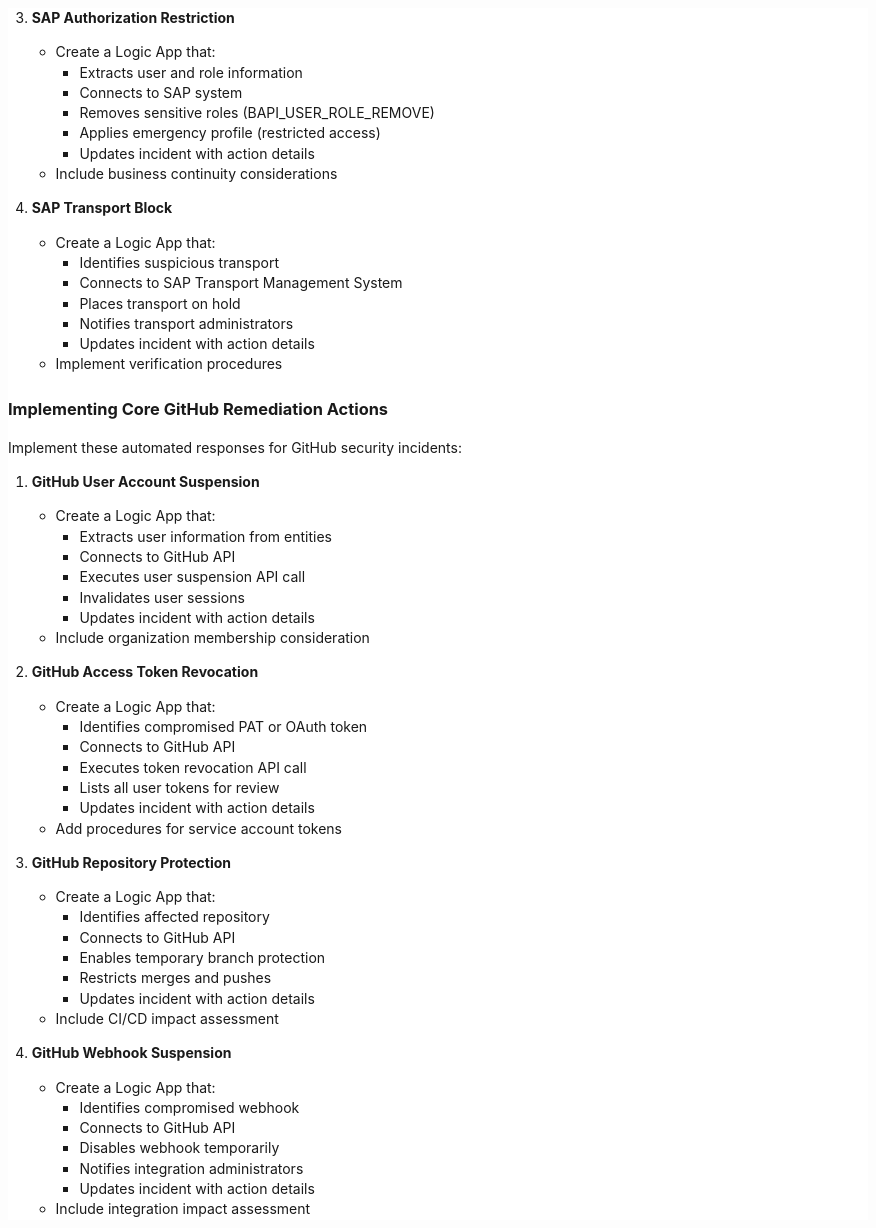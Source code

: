 3. **SAP Authorization Restriction**
   - Create a Logic App that:
     - Extracts user and role information
     - Connects to SAP system
     - Removes sensitive roles (BAPI_USER_ROLE_REMOVE)
     - Applies emergency profile (restricted access)
     - Updates incident with action details
   - Include business continuity considerations

4. **SAP Transport Block**
   - Create a Logic App that:
     - Identifies suspicious transport
     - Connects to SAP Transport Management System
     - Places transport on hold
     - Notifies transport administrators
     - Updates incident with action details
   - Implement verification procedures

### Implementing Core GitHub Remediation Actions

Implement these automated responses for GitHub security incidents:

1. **GitHub User Account Suspension**
   - Create a Logic App that:
     - Extracts user information from entities
     - Connects to GitHub API
     - Executes user suspension API call
     - Invalidates user sessions
     - Updates incident with action details
   - Include organization membership consideration

2. **GitHub Access Token Revocation**
   - Create a Logic App that:
     - Identifies compromised PAT or OAuth token
     - Connects to GitHub API
     - Executes token revocation API call
     - Lists all user tokens for review
     - Updates incident with action details
   - Add procedures for service account tokens

3. **GitHub Repository Protection**
   - Create a Logic App that:
     - Identifies affected repository
     - Connects to GitHub API
     - Enables temporary branch protection
     - Restricts merges and pushes
     - Updates incident with action details
   - Include CI/CD impact assessment

4. **GitHub Webhook Suspension**
   - Create a Logic App that:
     - Identifies compromised webhook
     - Connects to GitHub API
     - Disables webhook temporarily
     - Notifies integration administrators
     - Updates incident with action details
   - Include integration impact assessment
